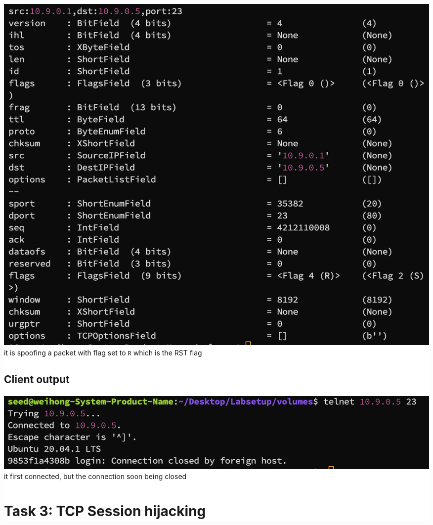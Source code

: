 ![](attachments/Pasted%20image%2020231001120950.png)
it is spoofing a packet with flag set to `R` which is the RST flag
## Client output
![](attachments/Pasted%20image%2020231001121725.png)
it first connected, but the connection soon being closed

# Task 3: TCP Session hijacking
